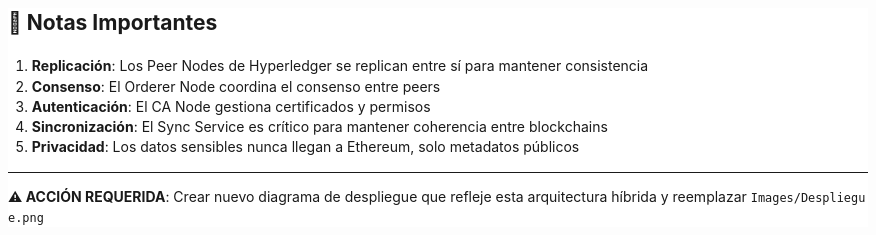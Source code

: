 ## 📌 Notas Importantes

1. **Replicación**: Los Peer Nodes de Hyperledger se replican entre sí para mantener consistencia
2. **Consenso**: El Orderer Node coordina el consenso entre peers
3. **Autenticación**: El CA Node gestiona certificados y permisos
4. **Sincronización**: El Sync Service es crítico para mantener coherencia entre blockchains
5. **Privacidad**: Los datos sensibles nunca llegan a Ethereum, solo metadatos públicos

---

**⚠️ ACCIÓN REQUERIDA**: Crear nuevo diagrama de despliegue que refleje esta arquitectura híbrida y reemplazar `Images/Despliegue.png`
